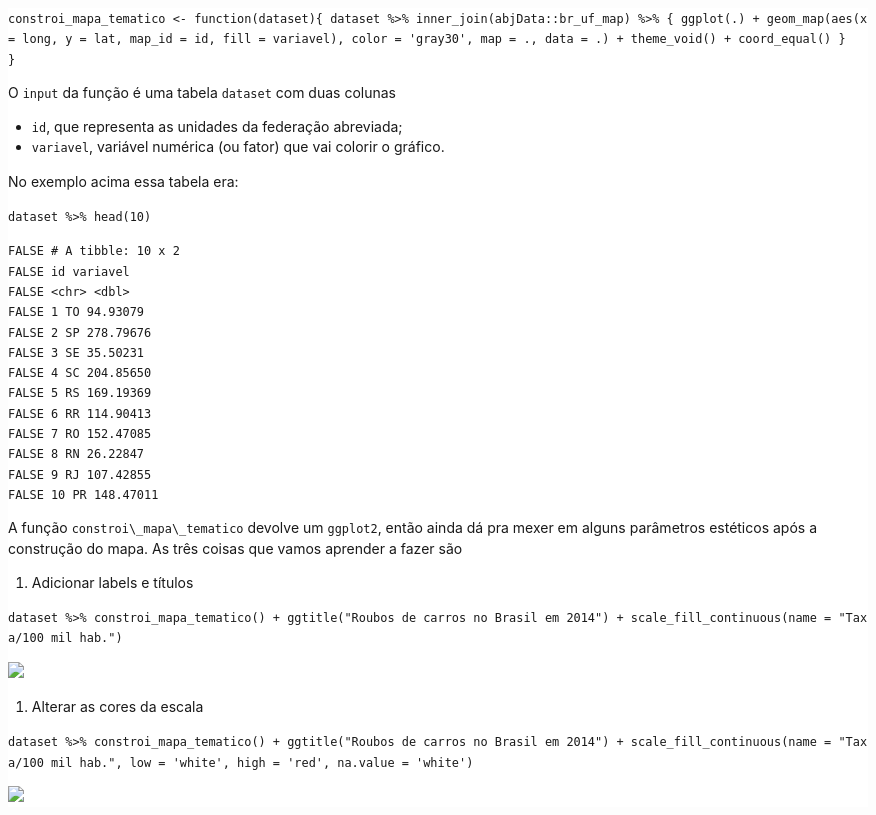 <pre class="r"><code>constroi_mapa_tematico &lt;- function(dataset){ dataset %&gt;% inner_join(abjData::br_uf_map) %&gt;% { ggplot(.) + geom_map(aes(x = long, y = lat, map_id = id, fill = variavel), color = &apos;gray30&apos;, map = ., data = .) + theme_void() + coord_equal() }
}</code></pre>
<p>
O <code>input</code> da função é uma tabela <code>dataset</code> com
duas colunas
</p>
<ul>
<li>
<code>id</code>, que representa as unidades da federação abreviada;
</li>
<li>
<code>variavel</code>, variável numérica (ou fator) que vai colorir o
gráfico.
</li>
</ul>
<p>
No exemplo acima essa tabela era:
</p>
<pre class="r"><code>dataset %&gt;% head(10)</code></pre>
<pre><code>FALSE # A tibble: 10 x 2
FALSE id variavel
FALSE &lt;chr&gt; &lt;dbl&gt;
FALSE 1 TO 94.93079
FALSE 2 SP 278.79676
FALSE 3 SE 35.50231
FALSE 4 SC 204.85650
FALSE 5 RS 169.19369
FALSE 6 RR 114.90413
FALSE 7 RO 152.47085
FALSE 8 RN 26.22847
FALSE 9 RJ 107.42855
FALSE 10 PR 148.47011</code></pre>

<p>
A função <code>constroi\_mapa\_tematico</code> devolve um
<code>ggplot2</code>, então ainda dá pra mexer em alguns parâmetros
estéticos após a construção do mapa. As três coisas que vamos aprender a
fazer são
</p>
<ol>
<li>
Adicionar labels e títulos
</li>
</ol>
<pre class="r"><code>dataset %&gt;% constroi_mapa_tematico() + ggtitle(&quot;Roubos de carros no Brasil em 2014&quot;) + scale_fill_continuous(name = &quot;Taxa/100 mil hab.&quot;)</code></pre>
<p>
<img src="http://curso-r.com/blog/2017-05-04-mapas-tematicos-3-minutos_files/figure-html/unnamed-chunk-8-1.png" width="672">
</p>
<ol>
<li>
Alterar as cores da escala
</li>
</ol>
<pre class="r"><code>dataset %&gt;% constroi_mapa_tematico() + ggtitle(&quot;Roubos de carros no Brasil em 2014&quot;) + scale_fill_continuous(name = &quot;Taxa/100 mil hab.&quot;, low = &apos;white&apos;, high = &apos;red&apos;, na.value = &apos;white&apos;)</code></pre>
<p>
<img src="http://curso-r.com/blog/2017-05-04-mapas-tematicos-3-minutos_files/figure-html/unnamed-chunk-9-1.png" width="672">
</p>